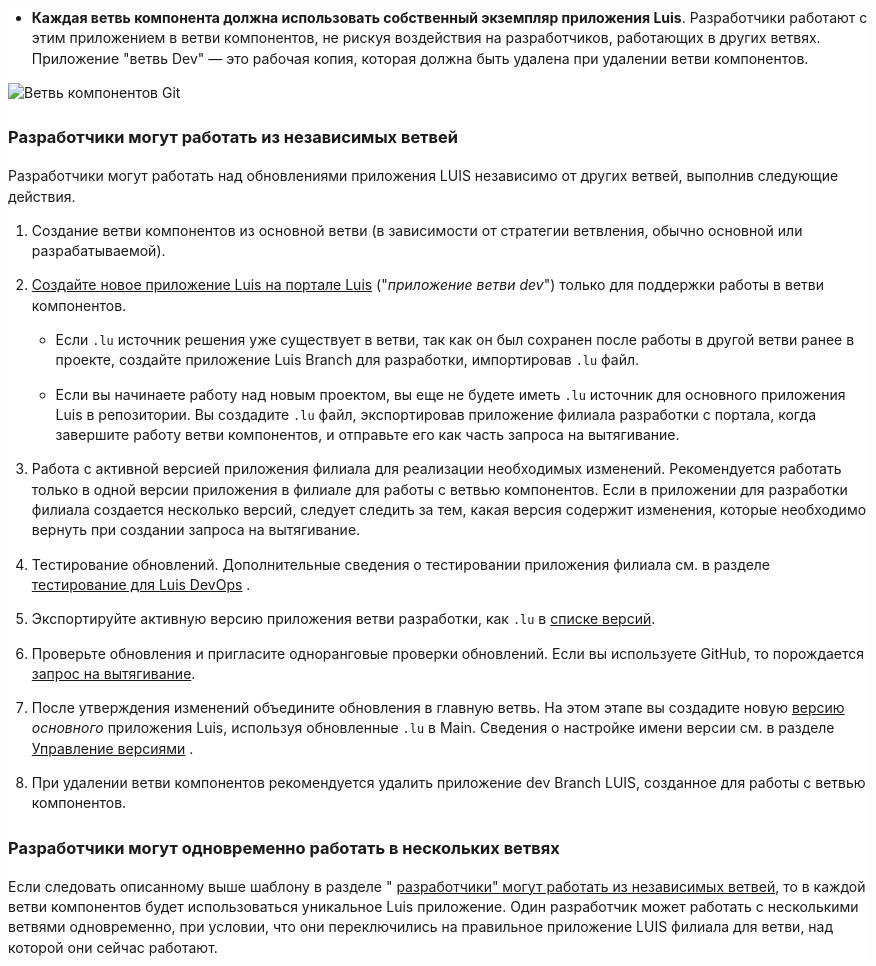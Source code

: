 - **Каждая ветвь компонента должна использовать собственный экземпляр приложения Luis**. Разработчики работают с этим приложением в ветви компонентов, не рискуя воздействия на разработчиков, работающих в других ветвях. Приложение "ветвь Dev" — это рабочая копия, которая должна быть удалена при удалении ветви компонентов.

![Ветвь компонентов Git](./media/luis-concept-devops-sourcecontrol/feature-branch.png)

### <a name="developers-can-work-from-independent-branches"></a>Разработчики могут работать из независимых ветвей

Разработчики могут работать над обновлениями приложения LUIS независимо от других ветвей, выполнив следующие действия.

1. Создание ветви компонентов из основной ветви (в зависимости от стратегии ветвления, обычно основной или разрабатываемой).

1. [Создайте новое приложение Luis на портале Luis](./luis-how-to-start-new-app.md) ("*приложение ветви dev*") только для поддержки работы в ветви компонентов.

   * Если `.lu` источник решения уже существует в ветви, так как он был сохранен после работы в другой ветви ранее в проекте, создайте приложение Luis Branch для разработки, импортировав `.lu` файл.

   * Если вы начинаете работу над новым проектом, вы еще не будете иметь `.lu` источник для основного приложения Luis в репозитории. Вы создадите `.lu` файл, экспортировав приложение филиала разработки с портала, когда завершите работу ветви компонентов, и отправьте его как часть запроса на вытягивание.

1. Работа с активной версией приложения филиала для реализации необходимых изменений. Рекомендуется работать только в одной версии приложения в филиале для работы с ветвью компонентов. Если в приложении для разработки филиала создается несколько версий, следует следить за тем, какая версия содержит изменения, которые необходимо вернуть при создании запроса на вытягивание.

1. Тестирование обновлений. Дополнительные сведения о тестировании приложения филиала см. в разделе [тестирование для Luis DevOps](luis-concept-devops-testing.md) .

1. Экспортируйте активную версию приложения ветви разработки, как `.lu` в [списке версий](./luis-how-to-manage-versions.md).

1. Проверьте обновления и пригласите одноранговые проверки обновлений. Если вы используете GitHub, то порождается [запрос на вытягивание](https://help.github.com/en/github/collaborating-with-issues-and-pull-requests/about-pull-requests).

1. После утверждения изменений объедините обновления в главную ветвь. На этом этапе вы создадите новую [версию](./luis-how-to-manage-versions.md) *основного* приложения Luis, используя обновленные `.lu` в Main. Сведения о настройке имени версии см. в разделе [Управление версиями](#versioning) .

1. При удалении ветви компонентов рекомендуется удалить приложение dev Branch LUIS, созданное для работы с ветвью компонентов.

### <a name="developers-can-work-in-multiple-branches-concurrently"></a>Разработчики могут одновременно работать в нескольких ветвях

Если следовать описанному выше шаблону в разделе " [разработчики" могут работать из независимых ветвей](#developers-can-work-from-independent-branches), то в каждой ветви компонентов будет использоваться уникальное Luis приложение. Один разработчик может работать с несколькими ветвями одновременно, при условии, что они переключились на правильное приложение LUIS филиала для ветви, над которой они сейчас работают.
